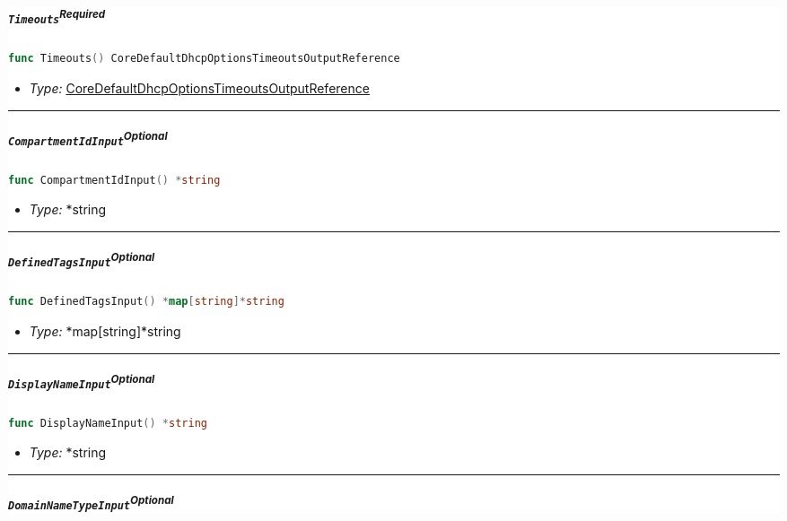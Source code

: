 
##### `Timeouts`<sup>Required</sup> <a name="Timeouts" id="rhizo-co-terraform-provider-oci.coreDefaultDhcpOptions.CoreDefaultDhcpOptions.property.timeouts"></a>

```go
func Timeouts() CoreDefaultDhcpOptionsTimeoutsOutputReference
```

- *Type:* <a href="#rhizo-co-terraform-provider-oci.coreDefaultDhcpOptions.CoreDefaultDhcpOptionsTimeoutsOutputReference">CoreDefaultDhcpOptionsTimeoutsOutputReference</a>

---

##### `CompartmentIdInput`<sup>Optional</sup> <a name="CompartmentIdInput" id="rhizo-co-terraform-provider-oci.coreDefaultDhcpOptions.CoreDefaultDhcpOptions.property.compartmentIdInput"></a>

```go
func CompartmentIdInput() *string
```

- *Type:* *string

---

##### `DefinedTagsInput`<sup>Optional</sup> <a name="DefinedTagsInput" id="rhizo-co-terraform-provider-oci.coreDefaultDhcpOptions.CoreDefaultDhcpOptions.property.definedTagsInput"></a>

```go
func DefinedTagsInput() *map[string]*string
```

- *Type:* *map[string]*string

---

##### `DisplayNameInput`<sup>Optional</sup> <a name="DisplayNameInput" id="rhizo-co-terraform-provider-oci.coreDefaultDhcpOptions.CoreDefaultDhcpOptions.property.displayNameInput"></a>

```go
func DisplayNameInput() *string
```

- *Type:* *string

---

##### `DomainNameTypeInput`<sup>Optional</sup> <a name="DomainNameTypeInput" id="rhizo-co-terraform-provider-oci.coreDefaultDhcpOptions.CoreDefaultDhcpOptions.property.domainNameTypeInput"></a>
